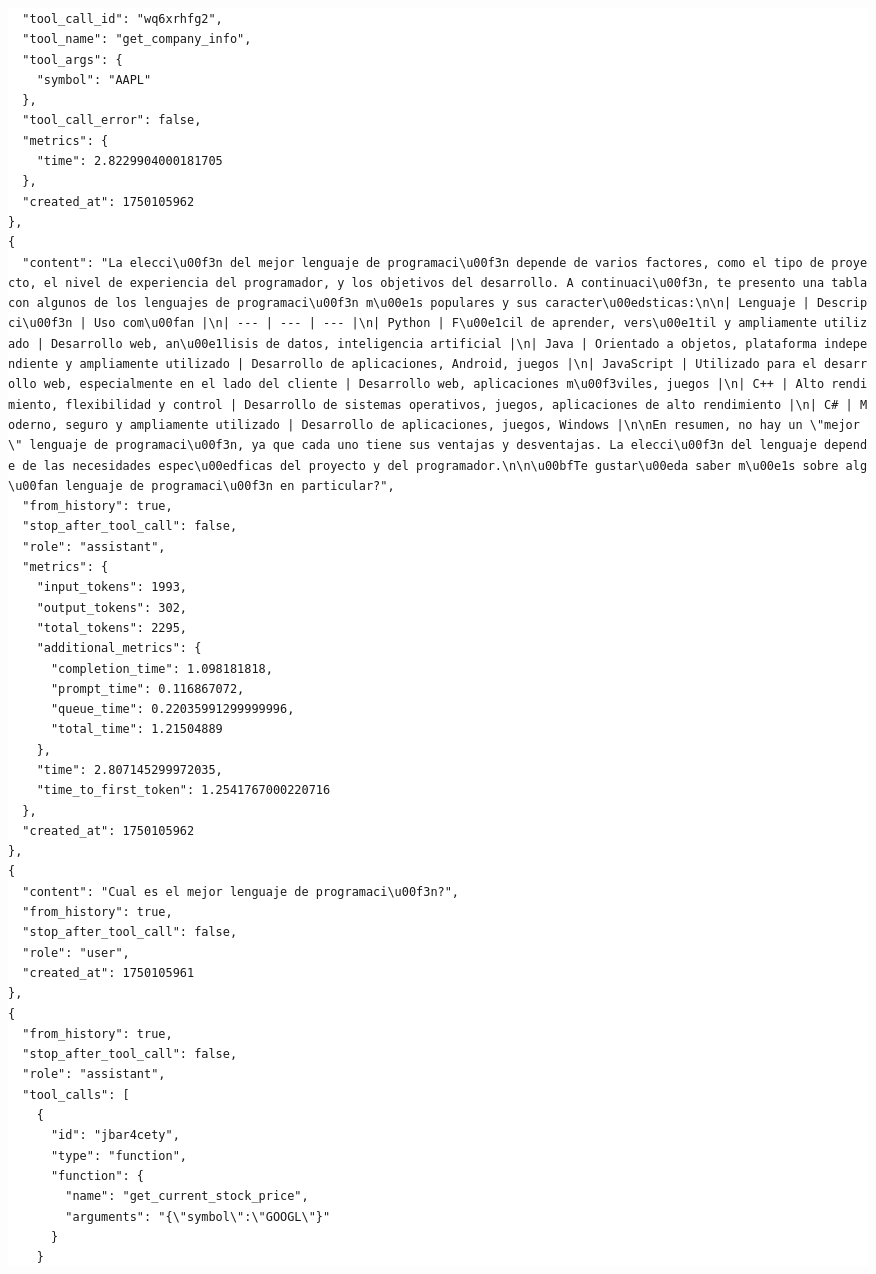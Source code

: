       "tool_call_id": "wq6xrhfg2",
      "tool_name": "get_company_info",
      "tool_args": {
        "symbol": "AAPL"
      },
      "tool_call_error": false,
      "metrics": {
        "time": 2.8229904000181705
      },
      "created_at": 1750105962
    },
    {
      "content": "La elecci\u00f3n del mejor lenguaje de programaci\u00f3n depende de varios factores, como el tipo de proyecto, el nivel de experiencia del programador, y los objetivos del desarrollo. A continuaci\u00f3n, te presento una tabla con algunos de los lenguajes de programaci\u00f3n m\u00e1s populares y sus caracter\u00edsticas:\n\n| Lenguaje | Descripci\u00f3n | Uso com\u00fan |\n| --- | --- | --- |\n| Python | F\u00e1cil de aprender, vers\u00e1til y ampliamente utilizado | Desarrollo web, an\u00e1lisis de datos, inteligencia artificial |\n| Java | Orientado a objetos, plataforma independiente y ampliamente utilizado | Desarrollo de aplicaciones, Android, juegos |\n| JavaScript | Utilizado para el desarrollo web, especialmente en el lado del cliente | Desarrollo web, aplicaciones m\u00f3viles, juegos |\n| C++ | Alto rendimiento, flexibilidad y control | Desarrollo de sistemas operativos, juegos, aplicaciones de alto rendimiento |\n| C# | Moderno, seguro y ampliamente utilizado | Desarrollo de aplicaciones, juegos, Windows |\n\nEn resumen, no hay un \"mejor\" lenguaje de programaci\u00f3n, ya que cada uno tiene sus ventajas y desventajas. La elecci\u00f3n del lenguaje depende de las necesidades espec\u00edficas del proyecto y del programador.\n\n\u00bfTe gustar\u00eda saber m\u00e1s sobre alg\u00fan lenguaje de programaci\u00f3n en particular?",
      "from_history": true,
      "stop_after_tool_call": false,
      "role": "assistant",
      "metrics": {
        "input_tokens": 1993,
        "output_tokens": 302,
        "total_tokens": 2295,
        "additional_metrics": {
          "completion_time": 1.098181818,
          "prompt_time": 0.116867072,
          "queue_time": 0.22035991299999996,
          "total_time": 1.21504889
        },
        "time": 2.807145299972035,
        "time_to_first_token": 1.2541767000220716
      },
      "created_at": 1750105962
    },
    {
      "content": "Cual es el mejor lenguaje de programaci\u00f3n?",
      "from_history": true,
      "stop_after_tool_call": false,
      "role": "user",
      "created_at": 1750105961
    },
    {
      "from_history": true,
      "stop_after_tool_call": false,
      "role": "assistant",
      "tool_calls": [
        {
          "id": "jbar4cety",
          "type": "function",
          "function": {
            "name": "get_current_stock_price",
            "arguments": "{\"symbol\":\"GOOGL\"}"
          }
        }